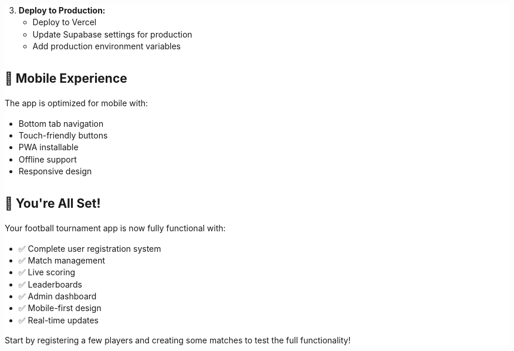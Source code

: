 3. **Deploy to Production:**
   - Deploy to Vercel
   - Update Supabase settings for production
   - Add production environment variables

## 📱 Mobile Experience

The app is optimized for mobile with:
- Bottom tab navigation
- Touch-friendly buttons
- PWA installable
- Offline support
- Responsive design

## 🎉 You're All Set!

Your football tournament app is now fully functional with:
- ✅ Complete user registration system
- ✅ Match management
- ✅ Live scoring
- ✅ Leaderboards
- ✅ Admin dashboard
- ✅ Mobile-first design
- ✅ Real-time updates

Start by registering a few players and creating some matches to test the full functionality!

